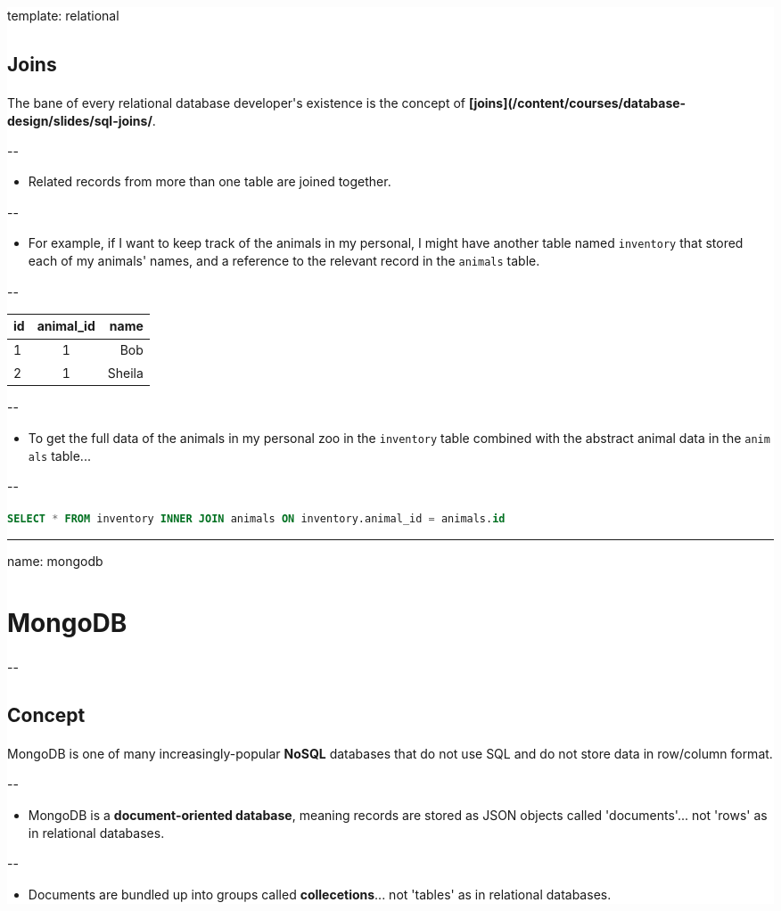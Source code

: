 template: relational

## Joins

The bane of every relational database developer's existence is the concept of **[joins](/content/courses/database-design/slides/sql-joins/**.

--

- Related records from more than one table are joined together.

--

- For example, if I want to keep track of the animals in my personal, I might have another table named `inventory` that stored each of my animals' names, and a reference to the relevant record in the `animals` table.

--

| id  | animal_id |   name |
| --- | :-------: | -----: |
| 1   |     1     |    Bob |
| 2   |     1     | Sheila |

--

- To get the full data of the animals in my personal zoo in the `inventory` table combined with the abstract animal data in the `animals` table...

--

```sql
SELECT * FROM inventory INNER JOIN animals ON inventory.animal_id = animals.id
```

---

name: mongodb

# MongoDB

--

## Concept

MongoDB is one of many increasingly-popular **NoSQL** databases that do not use SQL and do not store data in row/column format.

--

- MongoDB is a **document-oriented database**, meaning records are stored as JSON objects called 'documents'... not 'rows' as in relational databases.

--

- Documents are bundled up into groups called **collecetions**... not 'tables' as in relational databases.
